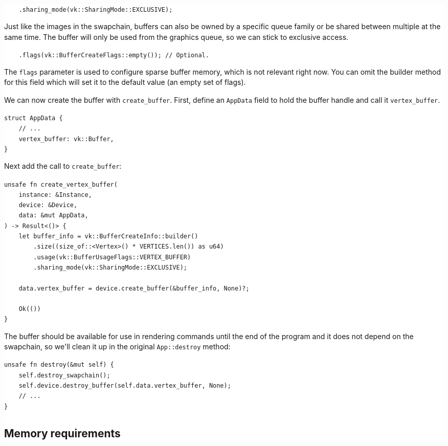 ```rust,noplaypen
    .sharing_mode(vk::SharingMode::EXCLUSIVE);
```

Just like the images in the swapchain, buffers can also be owned by a specific queue family or be shared between multiple at the same time. The buffer will only be used from the graphics queue, so we can stick to exclusive access.

```rust,noplaypen
    .flags(vk::BufferCreateFlags::empty()); // Optional.
```

The `flags` parameter is used to configure sparse buffer memory, which is not relevant right now. You can omit the builder method for this field which will set it to the default value (an empty set of flags).

We can now create the buffer with `create_buffer`. First, define an `AppData` field to hold the buffer handle and call it `vertex_buffer`.

```rust,noplaypen
struct AppData {
    // ...
    vertex_buffer: vk::Buffer,
}
```

Next add the call to `create_buffer`:

```rust,noplaypen
unsafe fn create_vertex_buffer(
    instance: &Instance,
    device: &Device,
    data: &mut AppData,
) -> Result<()> {
    let buffer_info = vk::BufferCreateInfo::builder()
        .size((size_of::<Vertex>() * VERTICES.len()) as u64)
        .usage(vk::BufferUsageFlags::VERTEX_BUFFER)
        .sharing_mode(vk::SharingMode::EXCLUSIVE);

    data.vertex_buffer = device.create_buffer(&buffer_info, None)?;

    Ok(())
}
```

The buffer should be available for use in rendering commands until the end of the program and it does not depend on the swapchain, so we'll clean it up in the original `App::destroy` method:

```rust,noplaypen
unsafe fn destroy(&mut self) {
    self.destroy_swapchain();
    self.device.destroy_buffer(self.data.vertex_buffer, None);
    // ...
}
```

## Memory requirements
